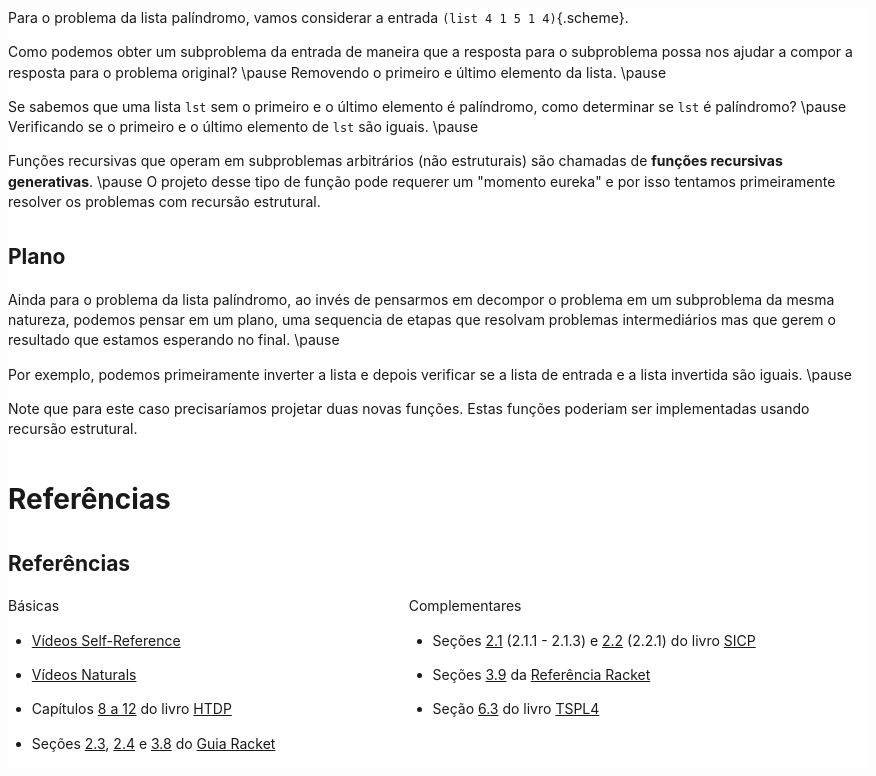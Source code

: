 Para o problema da lista palíndromo, vamos considerar a entrada `(list 4 1 5 1 4)`{.scheme}.

Como podemos obter um subproblema da entrada de maneira que a resposta para o subproblema possa nos ajudar a compor a resposta para o problema original? \pause Removendo o primeiro e último elemento da lista. \pause

Se sabemos que uma lista `lst` sem o primeiro e o último elemento é palíndromo, como determinar se `lst` é palíndromo? \pause Verificando se o primeiro e o último elemento de `lst` são iguais. \pause

Funções recursivas que operam em subproblemas arbitrários (não estruturais) são chamadas de **funções recursivas generativas**. \pause O projeto desse tipo de função pode requerer um "momento eureka" e por isso tentamos primeiramente resolver os problemas com recursão estrutural.


## Plano

Ainda para o problema da lista palíndromo, ao invés de pensarmos em decompor o problema em um subproblema da mesma natureza, podemos pensar em um plano, uma sequencia de etapas que resolvam problemas intermediários mas que gerem o resultado que estamos esperando no final. \pause

Por exemplo, podemos primeiramente inverter a lista e depois verificar se a lista de entrada e a lista invertida são iguais. \pause

Note que para este caso precisaríamos projetar duas novas funções. Estas funções poderiam ser implementadas usando recursão estrutural.



Referências
===========

## Referências

<div class="columns">
<div class="column" width="48%">
Básicas

- [Vídeos Self-Reference](https://www.youtube.com/watch?v=tp44seRHLUQ&list=PL6NenTZG6KrptkOEMyLWDnF0ZjSpVTHAE)

- [Vídeos Naturals](https://www.youtube.com/playlist?list=PL6NenTZG6KroGNU9XgT5G5Dt2M6YGjZMF)

- Capítulos [8 a 12](https://htdp.org/2022-8-7/Book/part_two.html) do livro
  [HTDP](http://htdp.org)

- Seções
    [2.3](http://docs.racket-lang.org/guide/Lists__Iteration__and_Recursion.html),
    [2.4](http://docs.racket-lang.org/guide/Pairs__Lists__and_Racket_Syntax.html) e
    [3.8](http://docs.racket-lang.org/guide/pairs.html) do
    [Guia Racket](http://docs.racket-lang.org/guide/)

</div>
<div class="column" width="48%">
Complementares

- Seções [2.1](https://mitpress.mit.edu/sites/default/files/sicp/full-text/book/book-Z-H-14.html#%_sec_2.1) (2.1.1 - 2.1.3) e [2.2](https://mitpress.mit.edu/sites/default/files/sicp/full-text/book/book-Z-H-15.html#%_sec_2.2) (2.2.1) do livro [SICP](https://mitpress.mit.edu/sicp/)

- Seções [3.9](http://docs.racket-lang.org/reference/pairs.html) da [Referência Racket](http://docs.racket-lang.org/reference/)

- Seção [6.3](http://www.scheme.com/tspl4/objects.html#./objects:h3) do livro [TSPL4](http://www.scheme.com/tspl4/)
</div>
</div>
